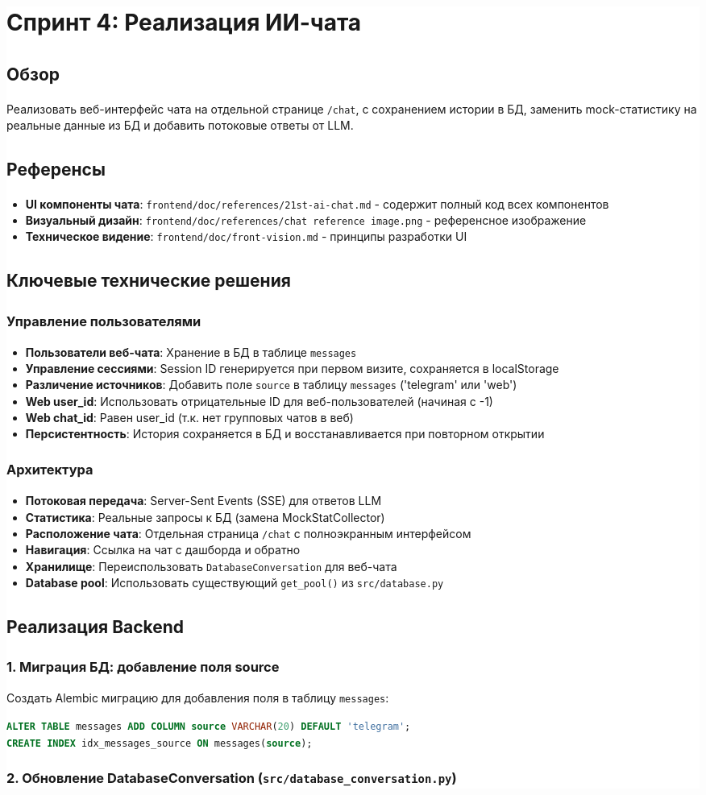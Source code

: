 
# Спринт 4: Реализация ИИ-чата

## Обзор

Реализовать веб-интерфейс чата на отдельной странице `/chat`, с сохранением истории в БД, заменить mock-статистику на реальные данные из БД и добавить потоковые ответы от LLM.

## Референсы

- **UI компоненты чата**: `frontend/doc/references/21st-ai-chat.md` - содержит полный код всех компонентов
- **Визуальный дизайн**: `frontend/doc/references/chat reference image.png` - референсное изображение
- **Техническое видение**: `frontend/doc/front-vision.md` - принципы разработки UI

## Ключевые технические решения

### Управление пользователями

- **Пользователи веб-чата**: Хранение в БД в таблице `messages`
- **Управление сессиями**: Session ID генерируется при первом визите, сохраняется в localStorage
- **Различение источников**: Добавить поле `source` в таблицу `messages` ('telegram' или 'web')
- **Web user_id**: Использовать отрицательные ID для веб-пользователей (начиная с -1)
- **Web chat_id**: Равен user_id (т.к. нет групповых чатов в веб)
- **Персистентность**: История сохраняется в БД и восстанавливается при повторном открытии

### Архитектура

- **Потоковая передача**: Server-Sent Events (SSE) для ответов LLM
- **Статистика**: Реальные запросы к БД (замена MockStatCollector)
- **Расположение чата**: Отдельная страница `/chat` с полноэкранным интерфейсом
- **Навигация**: Ссылка на чат с дашборда и обратно
- **Хранилище**: Переиспользовать `DatabaseConversation` для веб-чата
- **Database pool**: Использовать существующий `get_pool()` из `src/database.py`

## Реализация Backend

### 1. Миграция БД: добавление поля source

Создать Alembic миграцию для добавления поля в таблицу `messages`:

```sql
ALTER TABLE messages ADD COLUMN source VARCHAR(20) DEFAULT 'telegram';
CREATE INDEX idx_messages_source ON messages(source);
```

### 2. Обновление DatabaseConversation (`src/database_conversation.py`)
